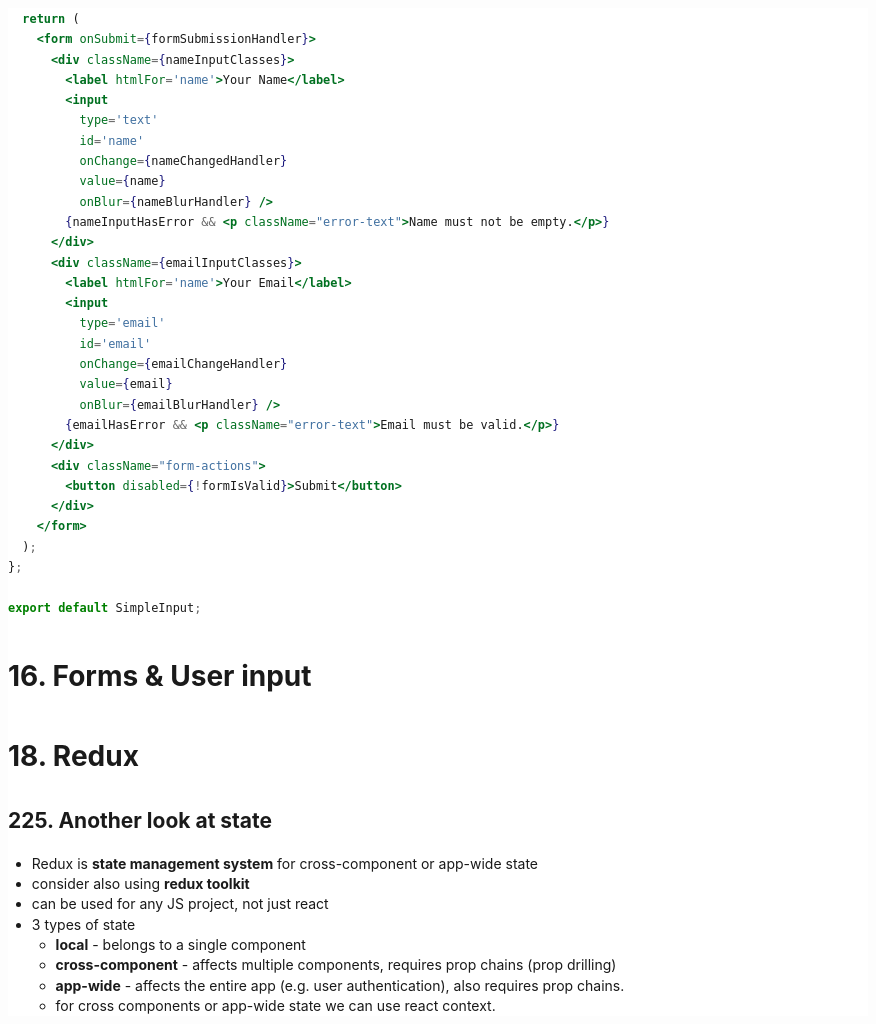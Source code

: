 ```jsx
  return (
    <form onSubmit={formSubmissionHandler}>
      <div className={nameInputClasses}>
        <label htmlFor='name'>Your Name</label>
        <input 
          type='text' 
          id='name' 
          onChange={nameChangedHandler} 
          value={name}
          onBlur={nameBlurHandler} />
        {nameInputHasError && <p className="error-text">Name must not be empty.</p>}
      </div>
      <div className={emailInputClasses}>
        <label htmlFor='name'>Your Email</label>
        <input 
          type='email' 
          id='email' 
          onChange={emailChangeHandler} 
          value={email}
          onBlur={emailBlurHandler} />
        {emailHasError && <p className="error-text">Email must be valid.</p>}
      </div>
      <div className="form-actions">
        <button disabled={!formIsValid}>Submit</button>
      </div>
    </form>
  );
};

export default SimpleInput;
```



# 16. Forms & User input

# 18. Redux

## 225.  Another look at state

- Redux is **state management system** for cross-component or app-wide state
- consider also using **redux toolkit**
- can be used for any JS project, not just react
- 3 types of state
  - **local** - belongs to a single component
  - **cross-component** - affects multiple components, requires prop chains (prop drilling)
  - **app-wide** - affects the entire app (e.g. user authentication), also requires prop chains. 
  - for cross components or app-wide state we can use react context.
